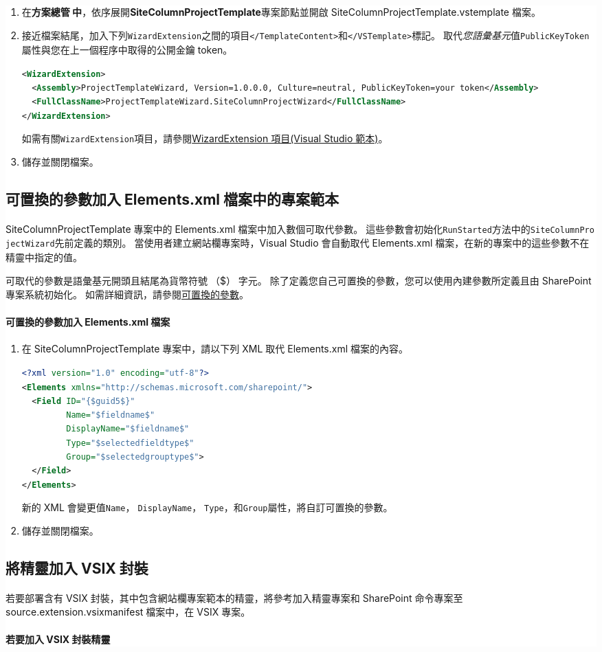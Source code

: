 1.  在**方案總管 中**，依序展開**SiteColumnProjectTemplate**專案節點並開啟 SiteColumnProjectTemplate.vstemplate 檔案。  
  
2.  接近檔案結尾，加入下列`WizardExtension`之間的項目`</TemplateContent>`和`</VSTemplate>`標記。 取代*您語彙基元*值`PublicKeyToken`屬性與您在上一個程序中取得的公開金鑰 token。  
  
    ```xml  
    <WizardExtension>  
      <Assembly>ProjectTemplateWizard, Version=1.0.0.0, Culture=neutral, PublicKeyToken=your token</Assembly>  
      <FullClassName>ProjectTemplateWizard.SiteColumnProjectWizard</FullClassName>  
    </WizardExtension>  
    ```  
  
     如需有關`WizardExtension`項目，請參閱[WizardExtension 項目&#40;Visual Studio 範本&#41;](/visualstudio/extensibility/wizardextension-element-visual-studio-templates)。  
  
3.  儲存並關閉檔案。  
  
## <a name="adding-replaceable-parameters-to-the-elementsxml-file-in-the-project-template"></a>可置換的參數加入 Elements.xml 檔案中的專案範本  
 SiteColumnProjectTemplate 專案中的 Elements.xml 檔案中加入數個可取代參數。 這些參數會初始化`RunStarted`方法中的`SiteColumnProjectWizard`先前定義的類別。 當使用者建立網站欄專案時，Visual Studio 會自動取代 Elements.xml 檔案，在新的專案中的這些參數不在精靈中指定的值。  
  
 可取代的參數是語彙基元開頭且結尾為貨幣符號 （$） 字元。 除了定義您自己可置換的參數，您可以使用內建參數所定義且由 SharePoint 專案系統初始化。 如需詳細資訊，請參閱[可置換的參數](../sharepoint/replaceable-parameters.md)。  
  
#### <a name="to-add-replaceable-parameters-to-the-elementsxml-file"></a>可置換的參數加入 Elements.xml 檔案  
  
1.  在 SiteColumnProjectTemplate 專案中，請以下列 XML 取代 Elements.xml 檔案的內容。  
  
    ```xml  
    <?xml version="1.0" encoding="utf-8"?>  
    <Elements xmlns="http://schemas.microsoft.com/sharepoint/">  
      <Field ID="{$guid5$}"   
             Name="$fieldname$"   
             DisplayName="$fieldname$"   
             Type="$selectedfieldtype$"   
             Group="$selectedgrouptype$">  
      </Field>  
    </Elements>  
    ```  
  
     新的 XML 會變更值`Name`， `DisplayName`， `Type`，和`Group`屬性，將自訂可置換的參數。  
  
2.  儲存並關閉檔案。  
  
## <a name="adding-the-wizard-to-the-vsix-package"></a>將精靈加入 VSIX 封裝  
 若要部署含有 VSIX 封裝，其中包含網站欄專案範本的精靈，將參考加入精靈專案和 SharePoint 命令專案至 source.extension.vsixmanifest 檔案中，在 VSIX 專案。  
  
#### <a name="to-add-the-wizard-to-the-vsix-package"></a>若要加入 VSIX 封裝精靈  
  